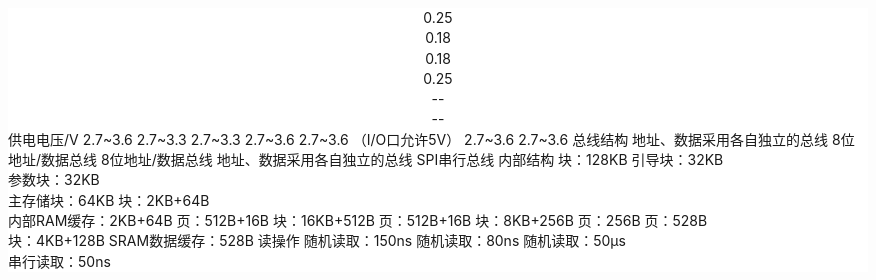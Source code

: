 </td>
<td width="14%" height="28">
<div align="center">
    0.25</div>
</td>
<td width="14%" height="28">
<div align="center">
    0.18</div>
</td>
<td width="13%" height="28">
<div align="center">
    0.18</div>
</td>
<td width="11%" height="28">
<div align="center">
    0.25</div>
</td>
<td width="13%" height="28">
<div align="center">
    --</div>
</td>
<td width="12%" height="28">
<div align="center">
    --</div>
</td>
</tr>
<tr>
<td width="11%">供电电压/V</td>
<td width="12%">2.7~3.6 </td>
<td width="14%">2.7~3.3 </td>
<td width="14%">2.7~3.3 </td>
<td width="13%">2.7~3.6 </td>
<td width="11%">2.7~3.6 （I/O口允许5V） </td>
<td width="13%">2.7~3.6 </td>
<td width="12%">2.7~3.6</td>
</tr>
<tr>
<td width="11%">总线结构</td>
<td colspan="2">地址、数据采用各自独立的总线 </td>
<td width="14%">8位地址/数据总线 </td>
<td colspan="2">8位地址/数据总线 </td>
<td width="13%">地址、数据采用各自独立的总线 </td>
<td width="12%">SPI串行总线</td>
</tr>
<tr>
<td width="11%">内部结构</td>
<td width="12%">块：128KB </td>
<td width="14%">引导块：32KB <br>
参数块：32KB <br>
主存储块：64KB </td>
<td width="14%">块：2KB+64B<br>
内部RAM缓存：2KB+64B </td>
<td width="13%">页：512B+16B 块：16KB+512B </td>
<td width="11%">页：512B+16B 块：8KB+256B </td>
<td width="13%">页：256B </td>
<td width="12%">页：528B<br>
块：4KB+128B SRAM数据缓存：528B</td>
</tr>
<tr>
<td width="11%" height="30">读操作</td>
<td width="12%" height="30">随机读取：150ns </td>
<td width="14%" height="30">随机读取：80ns</td>
<td width="14%" height="30">随机读取：50μs <br>
串行读取：50ns </td>